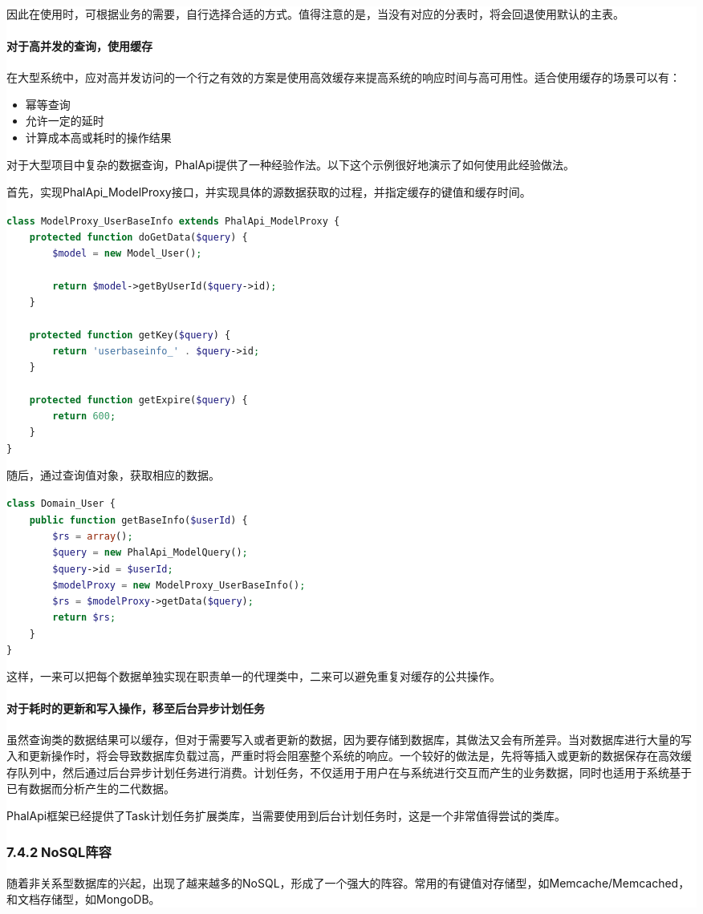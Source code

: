 因此在使用时，可根据业务的需要，自行选择合适的方式。值得注意的是，当没有对应的分表时，将会回退使用默认的主表。

#### 对于高并发的查询，使用缓存

在大型系统中，应对高并发访问的一个行之有效的方案是使用高效缓存来提高系统的响应时间与高可用性。适合使用缓存的场景可以有：  

 + 幂等查询
 + 允许一定的延时
 + 计算成本高或耗时的操作结果

对于大型项目中复杂的数据查询，PhalApi提供了一种经验作法。以下这个示例很好地演示了如何使用此经验做法。  

首先，实现PhalApi_ModelProxy接口，并实现具体的源数据获取的过程，并指定缓存的键值和缓存时间。  
```php
class ModelProxy_UserBaseInfo extends PhalApi_ModelProxy {
	protected function doGetData($query) {
		$model = new Model_User();

		return $model->getByUserId($query->id);
	}

	protected function getKey($query) {
		return 'userbaseinfo_' . $query->id;
	}

	protected function getExpire($query) {
		return 600;
	}
}
```

随后，通过查询值对象，获取相应的数据。  
```php
class Domain_User {
    public function getBaseInfo($userId) {
		$rs = array();
		$query = new PhalApi_ModelQuery();
		$query->id = $userId;
		$modelProxy = new ModelProxy_UserBaseInfo();
		$rs = $modelProxy->getData($query);
		return $rs;
    }
}
```

这样，一来可以把每个数据单独实现在职责单一的代理类中，二来可以避免重复对缓存的公共操作。  

#### 对于耗时的更新和写入操作，移至后台异步计划任务

虽然查询类的数据结果可以缓存，但对于需要写入或者更新的数据，因为要存储到数据库，其做法又会有所差异。当对数据库进行大量的写入和更新操作时，将会导致数据库负载过高，严重时将会阻塞整个系统的响应。一个较好的做法是，先将等插入或更新的数据保存在高效缓存队列中，然后通过后台异步计划任务进行消费。计划任务，不仅适用于用户在与系统进行交互而产生的业务数据，同时也适用于系统基于已有数据而分析产生的二代数据。  

PhalApi框架已经提供了Task计划任务扩展类库，当需要使用到后台计划任务时，这是一个非常值得尝试的类库。

### 7.4.2 NoSQL阵容
随着非关系型数据库的兴起，出现了越来越多的NoSQL，形成了一个强大的阵容。常用的有键值对存储型，如Memcache/Memcached，和文档存储型，如MongoDB。  
